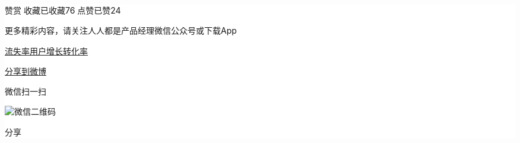 赞赏 收藏已收藏76 点赞已赞24

更多精彩内容，请关注人人都是产品经理微信公众号或下载App

[流失率](https://www.woshipm.com/tag/%e6%b5%81%e5%a4%b1%e7%8e%87)[用户增长](https://www.woshipm.com/tag/%e7%94%a8%e6%88%b7%e5%a2%9e%e9%95%bf)[转化率](https://www.woshipm.com/tag/%e8%bd%ac%e5%8c%96%e7%8e%87)

[分享到微博](https://service.weibo.com/share/share.php?appkey=2775287854&title=万字干货：用户增长原来可以如此简单（40图）&url=https://www.woshipm.com/operate/6054354.html&pic=https://image.woshipm.com/2023/04/13/07803bcc-d9de-11ed-8fc2-00163e0b5ff3.jpg)

微信扫一扫

![微信二维码](https://api.pwmqr.com/qrcode/create/?url=https://www.woshipm.com/operate/6054354.html)

分享